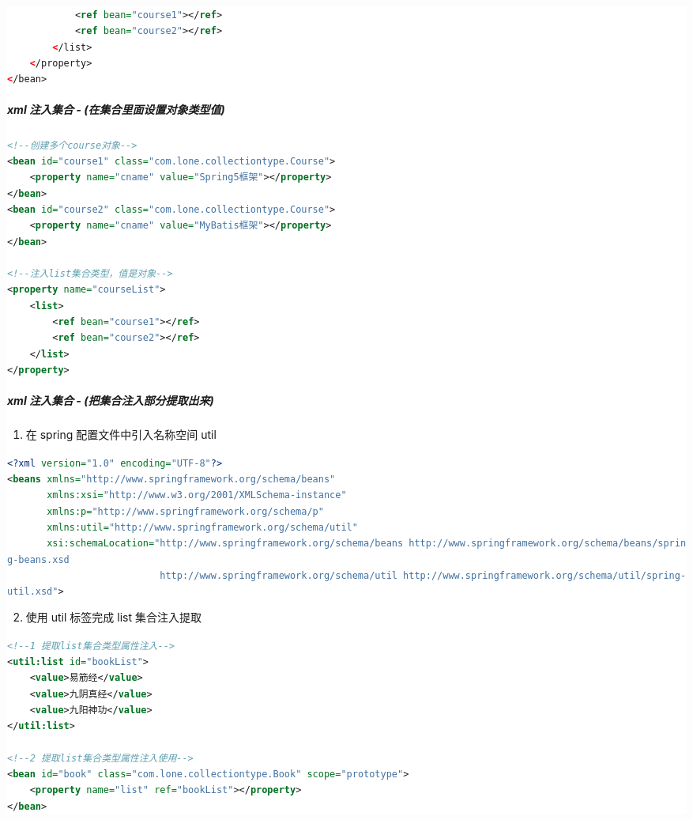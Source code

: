 ```xml
            <ref bean="course1"></ref>
            <ref bean="course2"></ref>
        </list>
    </property>
</bean>
```

##### xml 注入集合 - (在集合里面设置对象类型值)

```xml
<!--创建多个course对象-->
<bean id="course1" class="com.lone.collectiontype.Course">
    <property name="cname" value="Spring5框架"></property>
</bean>
<bean id="course2" class="com.lone.collectiontype.Course">
    <property name="cname" value="MyBatis框架"></property>
</bean>

<!--注入list集合类型，值是对象-->
<property name="courseList">
    <list>
        <ref bean="course1"></ref>
        <ref bean="course2"></ref>
    </list>
</property>
```

##### xml 注入集合 - (把集合注入部分提取出来)
1. 在 spring 配置文件中引入名称空间 util
```xml
<?xml version="1.0" encoding="UTF-8"?>
<beans xmlns="http://www.springframework.org/schema/beans"
       xmlns:xsi="http://www.w3.org/2001/XMLSchema-instance"
       xmlns:p="http://www.springframework.org/schema/p"
       xmlns:util="http://www.springframework.org/schema/util"
       xsi:schemaLocation="http://www.springframework.org/schema/beans http://www.springframework.org/schema/beans/spring-beans.xsd
                           http://www.springframework.org/schema/util http://www.springframework.org/schema/util/spring-util.xsd">
```
2. 使用 util 标签完成 list 集合注入提取
```xml
<!--1 提取list集合类型属性注入-->
<util:list id="bookList">
    <value>易筋经</value>
    <value>九阴真经</value>
    <value>九阳神功</value>
</util:list>

<!--2 提取list集合类型属性注入使用-->
<bean id="book" class="com.lone.collectiontype.Book" scope="prototype">
    <property name="list" ref="bookList"></property>
</bean>
```
